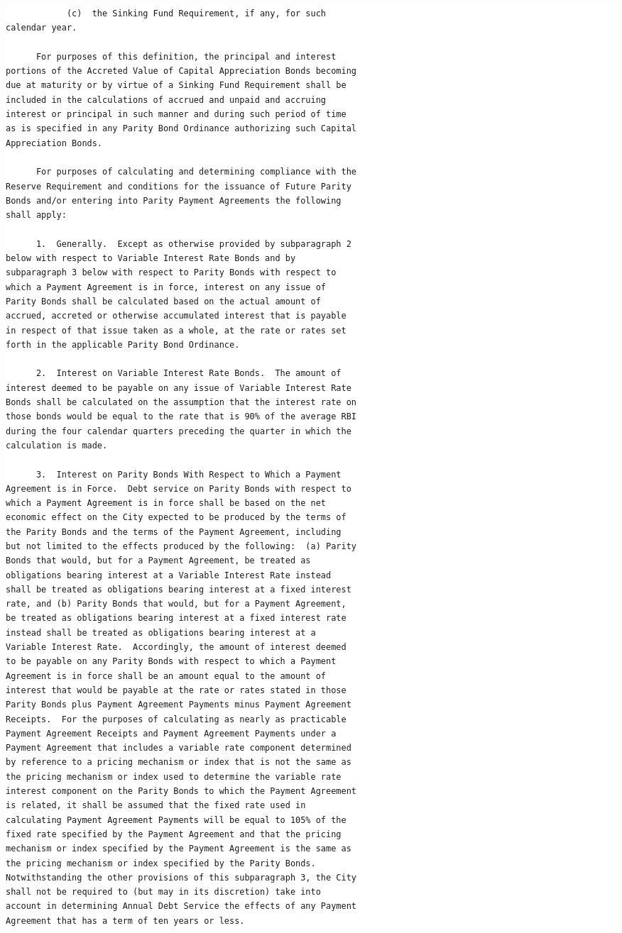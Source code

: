                 (c)  the Sinking Fund Requirement, if any, for such  
    calendar year.  
  
          For purposes of this definition, the principal and interest  
    portions of the Accreted Value of Capital Appreciation Bonds becoming  
    due at maturity or by virtue of a Sinking Fund Requirement shall be  
    included in the calculations of accrued and unpaid and accruing  
    interest or principal in such manner and during such period of time  
    as is specified in any Parity Bond Ordinance authorizing such Capital  
    Appreciation Bonds.  
  
          For purposes of calculating and determining compliance with the  
    Reserve Requirement and conditions for the issuance of Future Parity  
    Bonds and/or entering into Parity Payment Agreements the following  
    shall apply:  
  
          1.  Generally.  Except as otherwise provided by subparagraph 2  
    below with respect to Variable Interest Rate Bonds and by  
    subparagraph 3 below with respect to Parity Bonds with respect to  
    which a Payment Agreement is in force, interest on any issue of  
    Parity Bonds shall be calculated based on the actual amount of  
    accrued, accreted or otherwise accumulated interest that is payable  
    in respect of that issue taken as a whole, at the rate or rates set  
    forth in the applicable Parity Bond Ordinance.  
  
          2.  Interest on Variable Interest Rate Bonds.  The amount of  
    interest deemed to be payable on any issue of Variable Interest Rate  
    Bonds shall be calculated on the assumption that the interest rate on  
    those bonds would be equal to the rate that is 90% of the average RBI  
    during the four calendar quarters preceding the quarter in which the  
    calculation is made.  
  
          3.  Interest on Parity Bonds With Respect to Which a Payment  
    Agreement is in Force.  Debt service on Parity Bonds with respect to  
    which a Payment Agreement is in force shall be based on the net  
    economic effect on the City expected to be produced by the terms of  
    the Parity Bonds and the terms of the Payment Agreement, including  
    but not limited to the effects produced by the following:  (a) Parity  
    Bonds that would, but for a Payment Agreement, be treated as  
    obligations bearing interest at a Variable Interest Rate instead  
    shall be treated as obligations bearing interest at a fixed interest  
    rate, and (b) Parity Bonds that would, but for a Payment Agreement,  
    be treated as obligations bearing interest at a fixed interest rate  
    instead shall be treated as obligations bearing interest at a  
    Variable Interest Rate.  Accordingly, the amount of interest deemed  
    to be payable on any Parity Bonds with respect to which a Payment  
    Agreement is in force shall be an amount equal to the amount of  
    interest that would be payable at the rate or rates stated in those  
    Parity Bonds plus Payment Agreement Payments minus Payment Agreement  
    Receipts.  For the purposes of calculating as nearly as practicable  
    Payment Agreement Receipts and Payment Agreement Payments under a  
    Payment Agreement that includes a variable rate component determined  
    by reference to a pricing mechanism or index that is not the same as  
    the pricing mechanism or index used to determine the variable rate  
    interest component on the Parity Bonds to which the Payment Agreement  
    is related, it shall be assumed that the fixed rate used in  
    calculating Payment Agreement Payments will be equal to 105% of the  
    fixed rate specified by the Payment Agreement and that the pricing  
    mechanism or index specified by the Payment Agreement is the same as  
    the pricing mechanism or index specified by the Parity Bonds.  
    Notwithstanding the other provisions of this subparagraph 3, the City  
    shall not be required to (but may in its discretion) take into  
    account in determining Annual Debt Service the effects of any Payment  
    Agreement that has a term of ten years or less.  
  